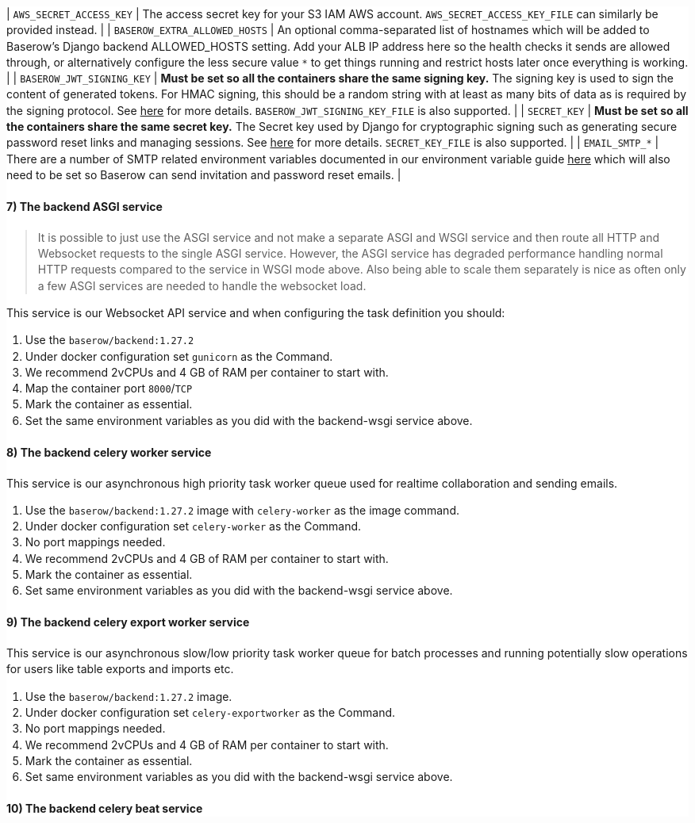 | `AWS_SECRET_ACCESS_KEY`       | The access secret key for your S3 IAM AWS account. `AWS_SECRET_ACCESS_KEY_FILE` can similarly be provided instead.                                                                                                                                                                                                                                                                                                                        |
| `BASEROW_EXTRA_ALLOWED_HOSTS` | An optional comma-separated list of hostnames which will be added to Baserow’s Django backend ALLOWED_HOSTS setting. Add your ALB IP address here so the health checks it sends are allowed through, or alternatively configure the less secure value `*` to get things running and restrict hosts later once everything is working.                                                                                                      |
| `BASEROW_JWT_SIGNING_KEY`     | **Must be set so all the containers share the same signing key.** The signing key is used to sign the content of generated tokens. For HMAC signing, this should be a random string with at least as many bits of data as is required by the signing protocol. See [here](https://django-rest-framework-simplejwt.readthedocs.io/en/latest/settings.html#signing-key) for more details. `BASEROW_JWT_SIGNING_KEY_FILE` is also supported. |
| `SECRET_KEY`                  | **Must be set so all the containers share the same secret key.** The Secret key used by Django for cryptographic signing such as generating secure password reset links and managing sessions. See [here](https://docs.djangoproject.com/en/3.2/ref/settings/#std:setting-SECRET_KEY) for more details. `SECRET_KEY_FILE` is also supported.                                                                                              |
| `EMAIL_SMTP_*`                | There are a number of SMTP related environment variables documented in our environment variable guide [here](./configuration.md) which will also need to be set so Baserow can send invitation and password reset emails.                                                                                                                                                                                                                 |

#### 7) The backend ASGI service

> It is possible to just use the ASGI service and not make a separate ASGI and WSGI
> service and then route all HTTP and Websocket requests to the single ASGI service.
> However, the ASGI service has degraded performance handling normal HTTP requests
> compared to the service in WSGI mode above. Also being able to scale them separately
> is
> nice as often only a few ASGI services are needed to handle the websocket load.

This service is our Websocket API service and when configuring the task definition you
should:

1. Use the `baserow/backend:1.27.2`
2. Under docker configuration set `gunicorn` as the Command.
3. We recommend 2vCPUs and 4 GB of RAM per container to start with.
4. Map the container port `8000`/`TCP`
5. Mark the container as essential.
6. Set the same environment variables as you did with the backend-wsgi service above.

#### 8) The backend celery worker service

This service is our asynchronous high priority task worker queue used for realtime
collaboration and sending emails.

1. Use the `baserow/backend:1.27.2` image with `celery-worker` as the image command.
2. Under docker configuration set `celery-worker` as the Command.
3. No port mappings needed.
4. We recommend 2vCPUs and 4 GB of RAM per container to start with.
5. Mark the container as essential.
6. Set same environment variables as you did with the backend-wsgi service above.

#### 9) The backend celery export worker service

This service is our asynchronous slow/low priority task worker queue for batch
processes and running potentially slow operations for users like table exports and
imports etc.

1. Use the `baserow/backend:1.27.2` image.
2. Under docker configuration set `celery-exportworker` as the Command.
3. No port mappings needed.
4. We recommend 2vCPUs and 4 GB of RAM per container to start with.
5. Mark the container as essential.
6. Set same environment variables as you did with the backend-wsgi service above.

#### 10) The backend celery beat service

